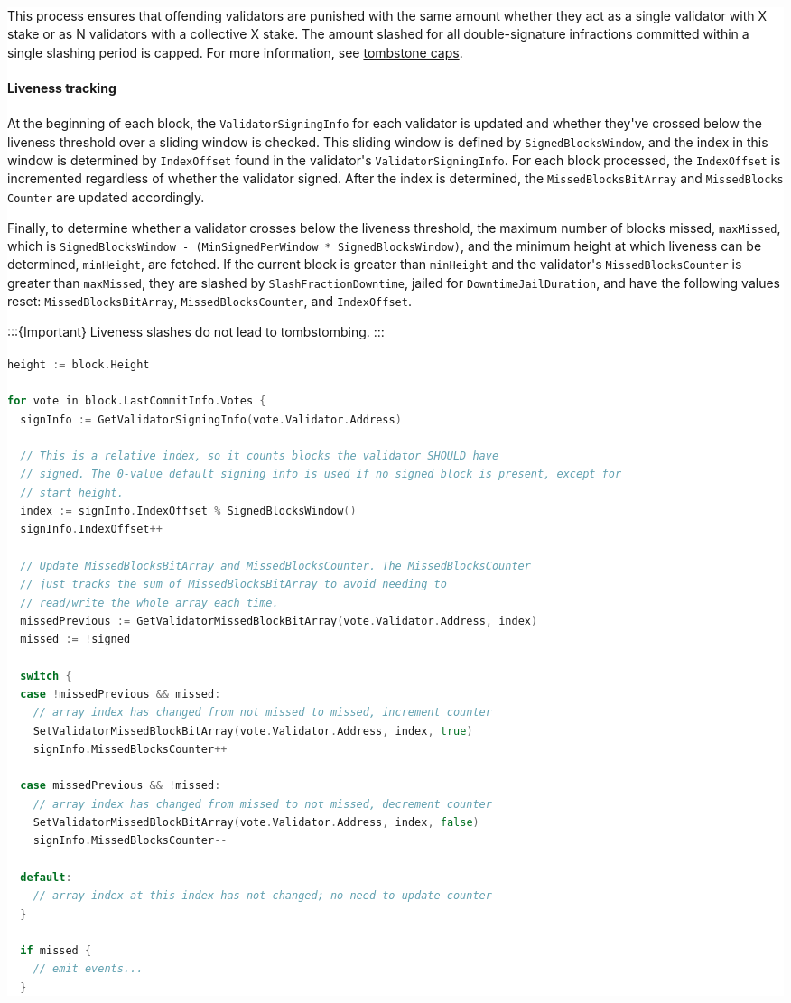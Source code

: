 This process ensures that offending validators are punished with the same amount whether they act as a single validator with X stake or as N validators with a collective X stake. The amount slashed for all double-signature infractions committed within a single slashing period is capped. For more information, see [tombstone caps](https://docs.cosmos.network/master/modules/slashing/01_concepts.html#tombstone-caps).

#### Liveness tracking

At the beginning of each block, the `ValidatorSigningInfo` for each
validator is updated and whether they've crossed below the liveness threshold over a
sliding window is checked. This sliding window is defined by `SignedBlocksWindow`, and the
index in this window is determined by `IndexOffset` found in the validator's
`ValidatorSigningInfo`. For each block processed, the `IndexOffset` is incremented
regardless of whether the validator signed. After the index is determined, the
`MissedBlocksBitArray` and `MissedBlocksCounter` are updated accordingly.

Finally, to determine whether a validator crosses below the liveness threshold,
the maximum number of blocks missed, `maxMissed`, which is
`SignedBlocksWindow - (MinSignedPerWindow * SignedBlocksWindow)`, and the minimum
height at which liveness can be determined, `minHeight`, are fetched. If the current block is
greater than `minHeight` and the validator's `MissedBlocksCounter` is greater than
`maxMissed`, they are slashed by `SlashFractionDowntime`, jailed
for `DowntimeJailDuration`, and have the following values reset:
`MissedBlocksBitArray`, `MissedBlocksCounter`, and `IndexOffset`.

:::{Important}
Liveness slashes do not lead to tombstombing.
:::

```go
height := block.Height

for vote in block.LastCommitInfo.Votes {
  signInfo := GetValidatorSigningInfo(vote.Validator.Address)

  // This is a relative index, so it counts blocks the validator SHOULD have
  // signed. The 0-value default signing info is used if no signed block is present, except for
  // start height.
  index := signInfo.IndexOffset % SignedBlocksWindow()
  signInfo.IndexOffset++

  // Update MissedBlocksBitArray and MissedBlocksCounter. The MissedBlocksCounter
  // just tracks the sum of MissedBlocksBitArray to avoid needing to
  // read/write the whole array each time.
  missedPrevious := GetValidatorMissedBlockBitArray(vote.Validator.Address, index)
  missed := !signed

  switch {
  case !missedPrevious && missed:
    // array index has changed from not missed to missed, increment counter
    SetValidatorMissedBlockBitArray(vote.Validator.Address, index, true)
    signInfo.MissedBlocksCounter++

  case missedPrevious && !missed:
    // array index has changed from missed to not missed, decrement counter
    SetValidatorMissedBlockBitArray(vote.Validator.Address, index, false)
    signInfo.MissedBlocksCounter--

  default:
    // array index at this index has not changed; no need to update counter
  }

  if missed {
    // emit events...
  }

```